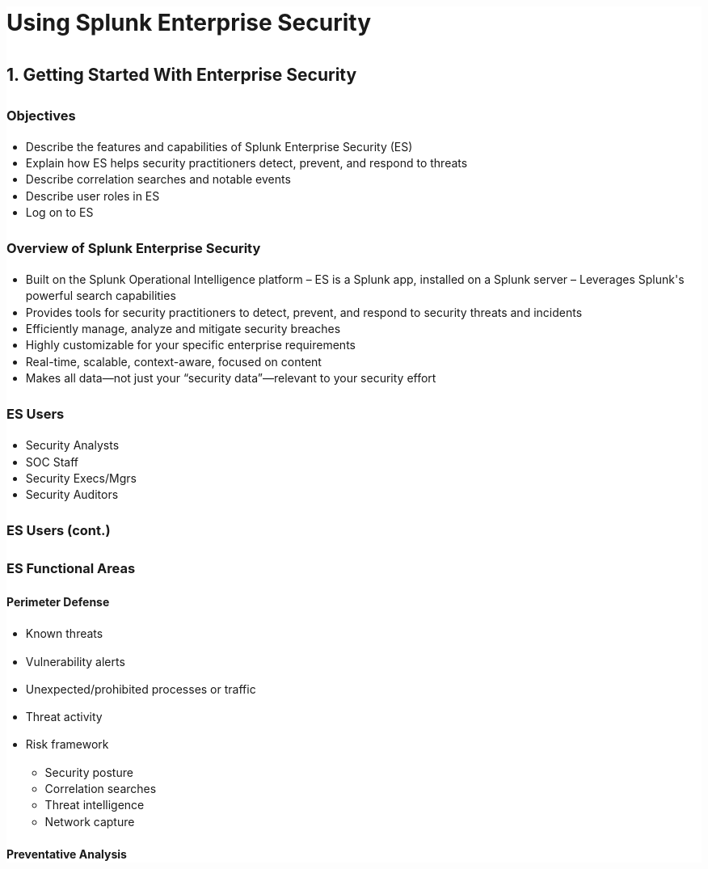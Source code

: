 # Using Splunk Enterprise Security

## 1. Getting Started With Enterprise Security

### Objectives

- Describe the features and capabilities of Splunk Enterprise Security (ES)
- Explain how ES helps security practitioners detect, prevent, and respond to threats
- Describe correlation searches and notable events
- Describe user roles in ES
- Log on to ES

### Overview of Splunk Enterprise Security

- Built on the Splunk Operational Intelligence platform
  – ES is a Splunk app, installed on a Splunk server
  – Leverages Splunk's powerful search capabilities
- Provides tools for security practitioners to detect, prevent, and respond to security threats and incidents
- Efficiently manage, analyze and mitigate security breaches
- Highly customizable for your specific enterprise requirements
- Real-time, scalable, context-aware, focused on content
- Makes all data—not just your “security data”—relevant to your security effort

### ES Users

- Security Analysts
- SOC Staff
- Security Execs/Mgrs
- Security Auditors

### ES Users (cont.)

### ES Functional Areas

#### Perimeter Defense

- Known threats
- Vulnerability alerts
- Unexpected/prohibited processes or traffic
- Threat activity
- Risk framework

  - Security posture
  - Correlation searches
  - Threat intelligence
  - Network capture

#### Preventative Analysis
